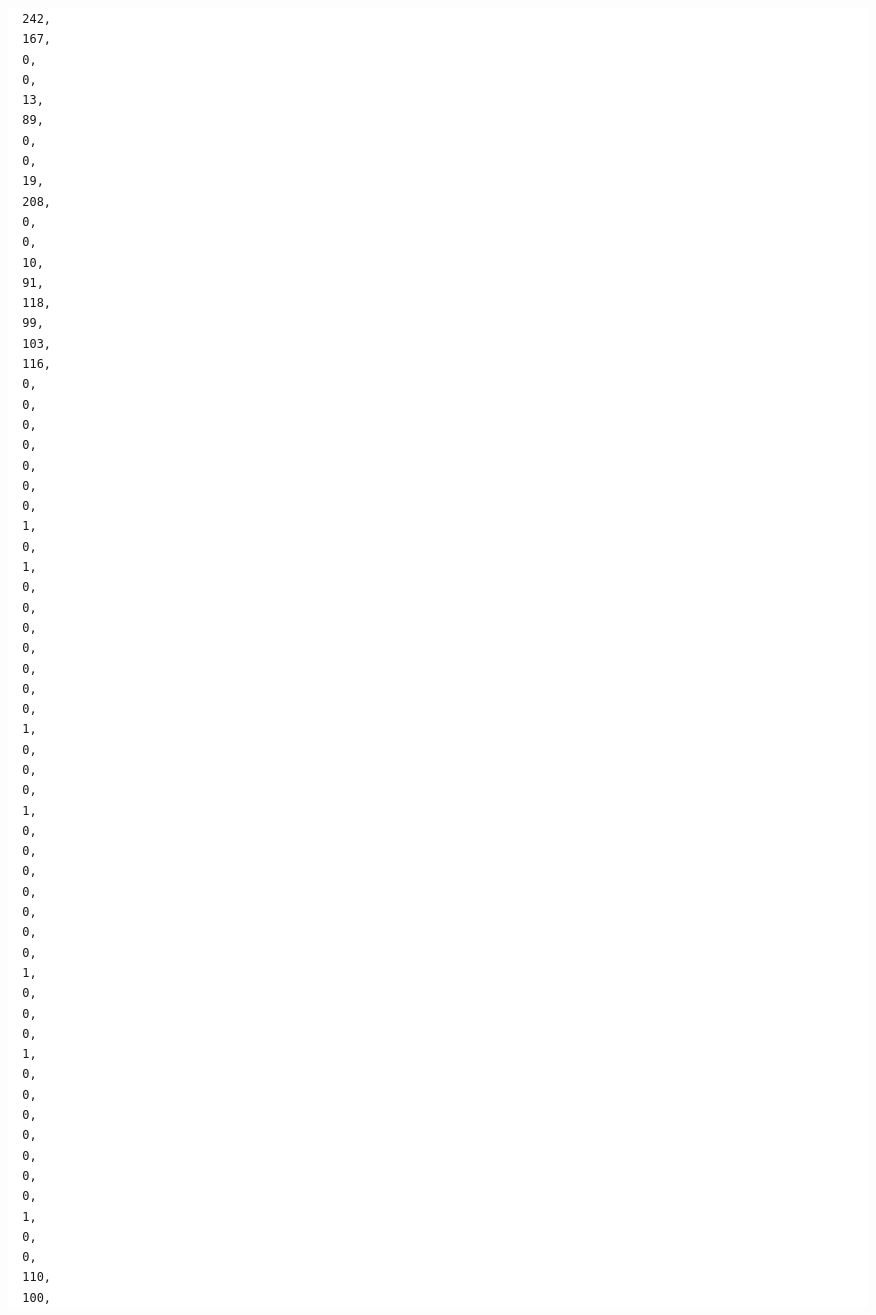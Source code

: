       242,
      167,
      0,
      0,
      13,
      89,
      0,
      0,
      19,
      208,
      0,
      0,
      10,
      91,
      118,
      99,
      103,
      116,
      0,
      0,
      0,
      0,
      0,
      0,
      0,
      1,
      0,
      1,
      0,
      0,
      0,
      0,
      0,
      0,
      0,
      1,
      0,
      0,
      0,
      1,
      0,
      0,
      0,
      0,
      0,
      0,
      0,
      1,
      0,
      0,
      0,
      1,
      0,
      0,
      0,
      0,
      0,
      0,
      0,
      1,
      0,
      0,
      110,
      100,